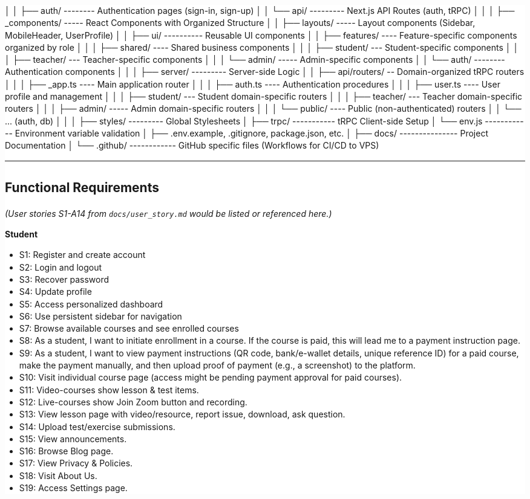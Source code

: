 │ │ ├── auth/ -------- Authentication pages (sign-in, sign-up)
│ │ └── api/ --------- Next.js API Routes (auth, tRPC)
│ │
│ ├── _components/ ----- React Components with Organized Structure
│ │ ├── layouts/ ----- Layout components (Sidebar, MobileHeader, UserProfile)
│ │ ├── ui/ ---------- Reusable UI components
│ │ ├── features/ ---- Feature-specific components organized by role
│ │ │ ├── shared/ ---- Shared business components
│ │ │ ├── student/ --- Student-specific components
│ │ │ ├── teacher/ --- Teacher-specific components
│ │ │ └── admin/ ----- Admin-specific components
│ │ └── auth/ -------- Authentication components
│ │
│ ├── server/ --------- Server-side Logic
│ │ ├── api/routers/ -- Domain-organized tRPC routers
│ │ │ ├── _app.ts ---- Main application router
│ │ │ ├── auth.ts ---- Authentication procedures
│ │ │ ├── user.ts ---- User profile and management
│ │ │ ├── student/ --- Student domain-specific routers
│ │ │ ├── teacher/ --- Teacher domain-specific routers
│ │ │ ├── admin/ ----- Admin domain-specific routers
│ │ │ └── public/ ---- Public (non-authenticated) routers
│ │ └── ... (auth, db)
│ │
│ ├── styles/ --------- Global Stylesheets
│ ├── trpc/ ----------- tRPC Client-side Setup
│ └── env.js ------------ Environment variable validation
│
├── .env.example, .gitignore, package.json, etc.
│
├── docs/ --------------- Project Documentation
│
└── .github/ ------------ GitHub specific files (Workflows for CI/CD to VPS)

---

## Functional Requirements

_(User stories S1-A14 from `docs/user_story.md` would be listed or referenced here.)_

**Student**

- S1: Register and create account
- S2: Login and logout
- S3: Recover password
- S4: Update profile
- S5: Access personalized dashboard
- S6: Use persistent sidebar for navigation
- S7: Browse available courses and see enrolled courses
- S8: As a student, I want to initiate enrollment in a course. If the course is paid, this will lead me to a payment instruction page.
- S9: As a student, I want to view payment instructions (QR code, bank/e-wallet details, unique reference ID) for a paid course, make the payment manually, and then upload proof of payment (e.g., a screenshot) to the platform.
- S10: Visit individual course page (access might be pending payment approval for paid courses).
- S11: Video-courses show lesson & test items.
- S12: Live-courses show Join Zoom button and recording.
- S13: View lesson page with video/resource, report issue, download, ask question.
- S14: Upload test/exercise submissions.
- S15: View announcements.
- S16: Browse Blog page.
- S17: View Privacy & Policies.
- S18: Visit About Us.
- S19: Access Settings page.
